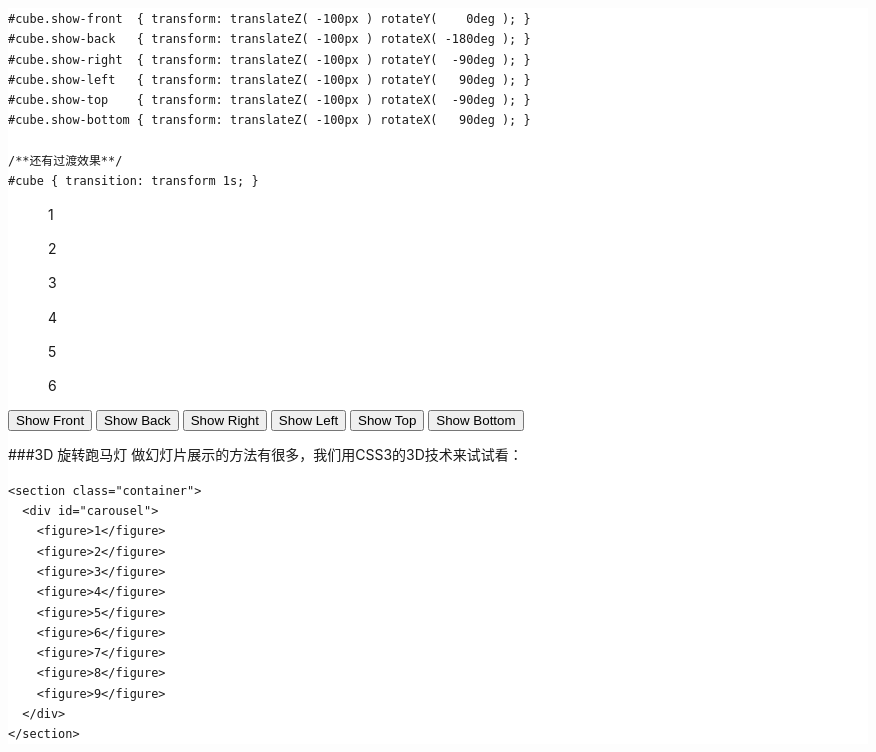     #cube.show-front  { transform: translateZ( -100px ) rotateY(    0deg ); }
    #cube.show-back   { transform: translateZ( -100px ) rotateX( -180deg ); }
    #cube.show-right  { transform: translateZ( -100px ) rotateY(  -90deg ); }
    #cube.show-left   { transform: translateZ( -100px ) rotateY(   90deg ); }
    #cube.show-top    { transform: translateZ( -100px ) rotateX(  -90deg ); }
    #cube.show-bottom { transform: translateZ( -100px ) rotateX(   90deg ); }

    /**还有过渡效果**/
    #cube { transition: transform 1s; }

<section id="cube-con">
  <div id="cube">
    <figure class="front">1</figure>
    <figure class="back">2</figure>
    <figure class="right">3</figure>
    <figure class="left">4</figure>
    <figure class="top">5</figure>
    <figure class="bottom">6</figure>
  </div>
</section>

<div id="cube-btn">
    <button data-class="show-front">Show Front</button>
    <button data-class="show-back">Show Back</button>
    <button data-class="show-right">Show Right</button>
    <button data-class="show-left">Show Left</button>
    <button data-class="show-top">Show Top</button>
    <button data-class="show-bottom">Show Bottom</button>
</div>

<script type="text/javascript">
    $(function(){
        $('body').delegate('#cube-btn button','click',function(){
            var cls = $(this).attr('data-class');
            $('#cube').removeClass();
            $('#cube').addClass(cls);
        });
    })
</script>


###3D 旋转跑马灯
做幻灯片展示的方法有很多，我们用CSS3的3D技术来试试看：

    <section class="container">
      <div id="carousel">
        <figure>1</figure>
        <figure>2</figure>
        <figure>3</figure>
        <figure>4</figure>
        <figure>5</figure>
        <figure>6</figure>
        <figure>7</figure>
        <figure>8</figure>
        <figure>9</figure>
      </div>
    </section>

